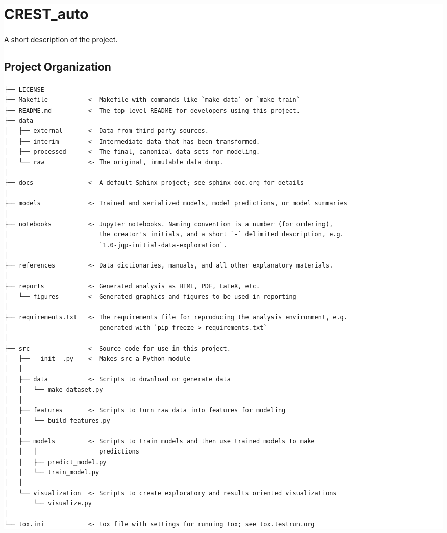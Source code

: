 CREST_auto
==============================

A short description of the project.

Project Organization
------------

    ├── LICENSE
    ├── Makefile           <- Makefile with commands like `make data` or `make train`
    ├── README.md          <- The top-level README for developers using this project.
    ├── data
    │   ├── external       <- Data from third party sources.
    │   ├── interim        <- Intermediate data that has been transformed.
    │   ├── processed      <- The final, canonical data sets for modeling.
    │   └── raw            <- The original, immutable data dump.
    │
    ├── docs               <- A default Sphinx project; see sphinx-doc.org for details
    │
    ├── models             <- Trained and serialized models, model predictions, or model summaries
    │
    ├── notebooks          <- Jupyter notebooks. Naming convention is a number (for ordering),
    │                         the creator's initials, and a short `-` delimited description, e.g.
    │                         `1.0-jqp-initial-data-exploration`.
    │
    ├── references         <- Data dictionaries, manuals, and all other explanatory materials.
    │
    ├── reports            <- Generated analysis as HTML, PDF, LaTeX, etc.
    │   └── figures        <- Generated graphics and figures to be used in reporting
    │
    ├── requirements.txt   <- The requirements file for reproducing the analysis environment, e.g.
    │                         generated with `pip freeze > requirements.txt`
    │
    ├── src                <- Source code for use in this project.
    │   ├── __init__.py    <- Makes src a Python module
    │   │
    │   ├── data           <- Scripts to download or generate data
    │   │   └── make_dataset.py
    │   │
    │   ├── features       <- Scripts to turn raw data into features for modeling
    │   │   └── build_features.py
    │   │
    │   ├── models         <- Scripts to train models and then use trained models to make
    │   │   │                 predictions
    │   │   ├── predict_model.py
    │   │   └── train_model.py
    │   │
    │   └── visualization  <- Scripts to create exploratory and results oriented visualizations
    │       └── visualize.py
    │
    └── tox.ini            <- tox file with settings for running tox; see tox.testrun.org

